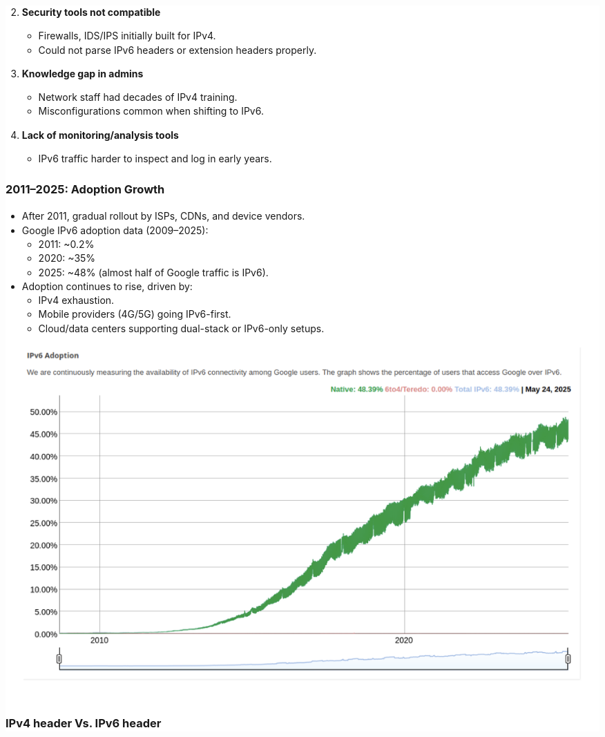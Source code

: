 2. **Security tools not compatible**  
   - Firewalls, IDS/IPS initially built for IPv4.  
   - Could not parse IPv6 headers or extension headers properly.  

3. **Knowledge gap in admins**  
   - Network staff had decades of IPv4 training.  
   - Misconfigurations common when shifting to IPv6.  

4. **Lack of monitoring/analysis tools**  
   - IPv6 traffic harder to inspect and log in early years.

### 2011–2025: Adoption Growth
- After 2011, gradual rollout by ISPs, CDNs, and device vendors.  
- Google IPv6 adoption data (2009–2025):  
  - 2011: ~0.2%  
  - 2020: ~35%  
  - 2025: ~48% (almost half of Google traffic is IPv6).  
- Adoption continues to rise, driven by:  
  - IPv4 exhaustion.  
  - Mobile providers (4G/5G) going IPv6-first.  
  - Cloud/data centers supporting dual-stack or IPv6-only setups.  

![alt text](images/IPv6_Adoption.png)

### IPv4 header Vs. IPv6 header